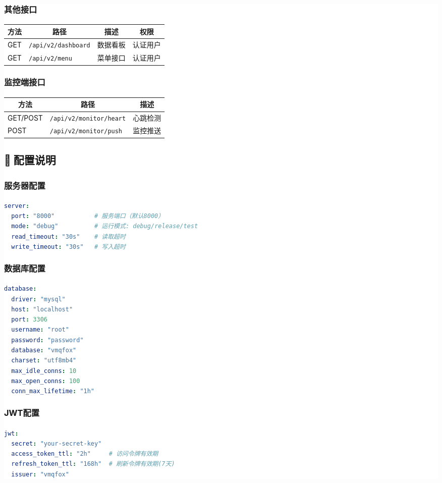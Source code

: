 ### 其他接口

| 方法 | 路径 | 描述 | 权限 |
|------|------|------|------|
| GET | `/api/v2/dashboard` | 数据看板 | 认证用户 |
| GET | `/api/v2/menu` | 菜单接口 | 认证用户 |

### 监控端接口

| 方法 | 路径 | 描述 |
|------|------|------|
| GET/POST | `/api/v2/monitor/heart` | 心跳检测 |
| POST | `/api/v2/monitor/push` | 监控推送 |

## 🔧 配置说明

### 服务器配置

```yaml
server:
  port: "8000"           # 服务端口（默认8000）
  mode: "debug"          # 运行模式: debug/release/test
  read_timeout: "30s"    # 读取超时
  write_timeout: "30s"   # 写入超时
```

### 数据库配置

```yaml
database:
  driver: "mysql"
  host: "localhost"
  port: 3306
  username: "root"
  password: "password"
  database: "vmqfox"
  charset: "utf8mb4"
  max_idle_conns: 10
  max_open_conns: 100
  conn_max_lifetime: "1h"
```

### JWT配置

```yaml
jwt:
  secret: "your-secret-key"
  access_token_ttl: "2h"     # 访问令牌有效期
  refresh_token_ttl: "168h"  # 刷新令牌有效期(7天)
  issuer: "vmqfox"
```
